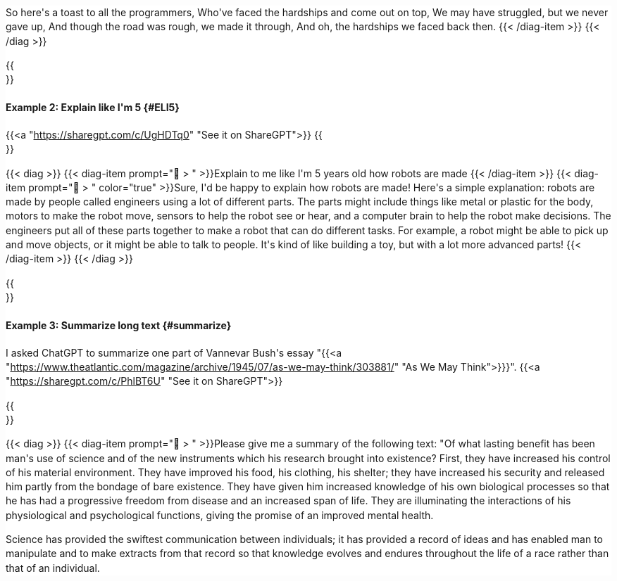 So here's a toast to all the programmers,
Who've faced the hardships and come out on top,
We may have struggled, but we never gave up,
And though the road was rough, we made it through,
And oh, the hardships we faced back then.
{{< /diag-item >}}
{{< /diag >}}

{{<br>}}

#### Example 2: Explain like I'm 5 {#ELI5}
{{<a "https://sharegpt.com/c/UgHDTq0" "See it on ShareGPT">}}
{{<br>}}

{{< diag >}}
{{< diag-item prompt="🤔 > " >}}Explain to me like I'm 5 years old how robots are made
{{< /diag-item >}}
{{< diag-item prompt="🤖 > " color="true" >}}Sure, I'd be happy to explain how robots are made! Here's a simple explanation:
robots are made by people called engineers using a lot of different parts. The
parts might include things like metal or plastic for the body, motors to make
the robot move, sensors to help the robot see or hear, and a computer brain to
help the robot make decisions. The engineers put all of these parts together to
make a robot that can do different tasks. For example, a robot might be able to
pick up and move objects, or it might be able to talk to people. It's kind of
like building a toy, but with a lot more advanced parts!
{{< /diag-item >}}
{{< /diag >}}

{{<br>}}

#### Example 3: Summarize long text {#summarize}
I asked ChatGPT to summarize one part of Vannevar Bush's essay 
"{{<a "https://www.theatlantic.com/magazine/archive/1945/07/as-we-may-think/303881/" "As We May Think">}}}". 
{{<a "https://sharegpt.com/c/PhlBT6U" "See it on ShareGPT">}}

{{<br>}}

{{< diag >}}
{{< diag-item prompt="🤔 > " >}}Please give me a summary of the following text:
"Of what lasting benefit has been man's use of science and of the new
instruments which his research brought into existence? First, they have
increased his control of his material environment. They have improved his food,
his clothing, his shelter; they have increased his security and released him
partly from the bondage of bare existence. They have given him increased
knowledge of his own biological processes so that he has had a progressive
freedom from disease and an increased span of life. They are illuminating the
interactions of his physiological and psychological functions, giving the
promise of an improved mental health.

Science has provided the swiftest communication between individuals; it has
provided a record of ideas and has enabled man to manipulate and to make
extracts from that record so that knowledge evolves and endures throughout the
life of a race rather than that of an individual.
